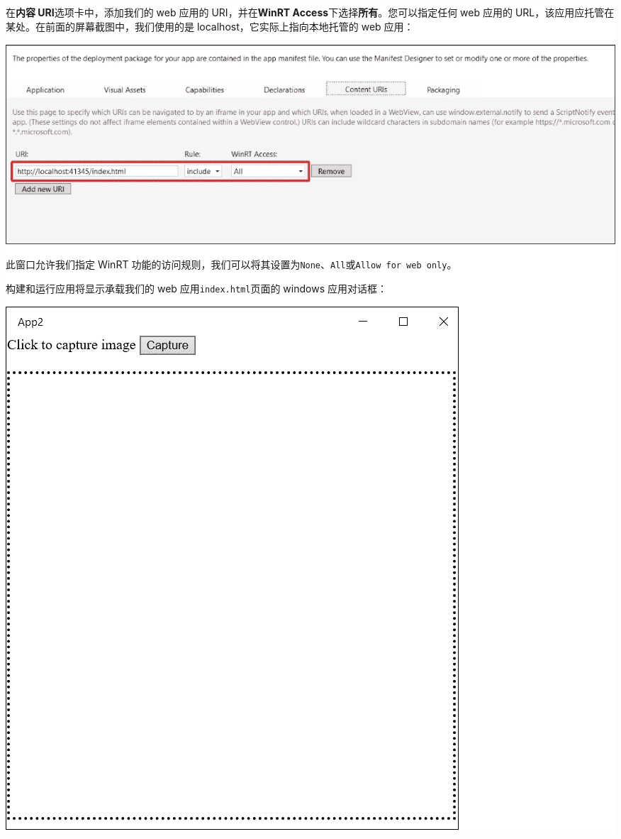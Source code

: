 在**内容 URI**选项卡中，添加我们的 web 应用的 URI，并在**WinRT Access**下选择**所有**。您可以指定任何 web 应用的 URL，该应用应托管在某处。在前面的屏幕截图中，我们使用的是 localhost，它实际上指向本地托管的 web 应用：

![Converting an ASP.NET application into Windows application using the Hosted app concept](img/00061.jpeg)

此窗口允许我们指定 WinRT 功能的访问规则，我们可以将其设置为`None`、`All`或`Allow for web only`。

构建和运行应用将显示承载我们的 web 应用`index.html`页面的 windows 应用对话框：

![Converting an ASP.NET application into Windows application using the Hosted app concept](img/00062.jpeg)

